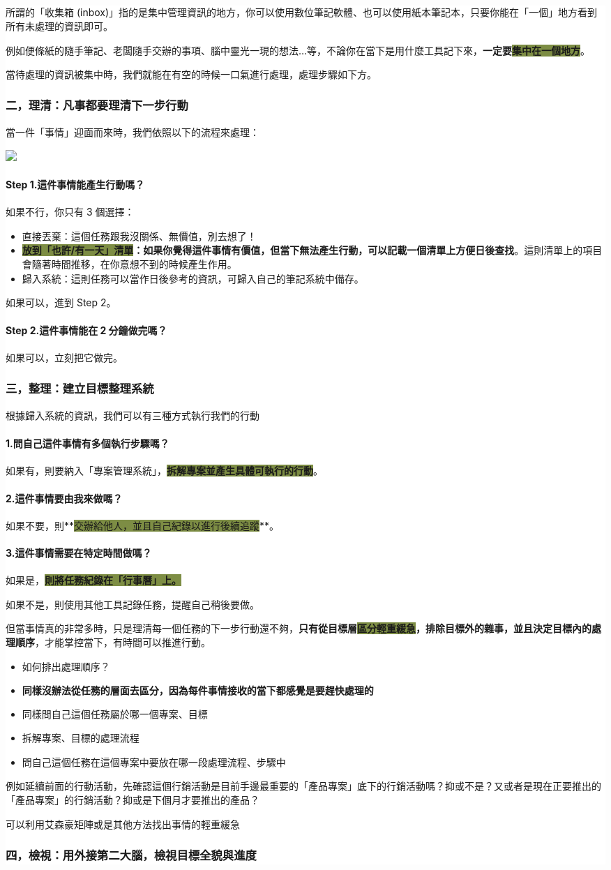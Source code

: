 所謂的「收集箱 (inbox)」指的是集中管理資訊的地方，你可以使用數位筆記軟體、也可以使用紙本筆記本，只要你能在「一個」地方看到所有未處理的資訊即可。

例如便條紙的隨手筆記、老闆隨手交辦的事項、腦中靈光一現的想法…等，不論你在當下是用什麼工具記下來，**一定要<span style="background:#7d8d44">集中在一個地方</span>**。

當待處理的資訊被集中時，我們就能在有空的時候一口氣進行處理，處理步驟如下方。

### 二，理清：凡事都要理清下一步行動
當一件「事情」迎面而來時，我們依照以下的流程來處理：

![](https://miro.medium.com/max/1400/0*XOsOymIRznzmMkuf)

#### Step 1.這件事情能產生行動嗎？

如果不行，你只有 3 個選擇：

-   直接丟棄：這個任務跟我沒關係、無價值，別去想了！
-   **<span style="background:#7d8d44">放到「也許/有一天」清單</span>：如果你覺得這件事情有價值，但當下無法產生行動，可以記載一個清單上方便日後查找**。這則清單上的項目會隨著時間推移，在你意想不到的時候產生作用。
-   歸入系統：這則任務可以當作日後參考的資訊，可歸入自己的筆記系統中備存。

如果可以，進到 Step 2。

#### Step 2.這件事情能在 2 分鐘做完嗎？

如果可以，立刻把它做完。

### 三，整理：建立目標整理系統
根據歸入系統的資訊，我們可以有三種方式執行我們的行動

####  1.問自己這件事情有多個執行步驟嗎？
如果有，則要納入「專案管理系統」，**<span style="background:#7d8d44">拆解專案並產生具體可執行的行動</span>**。

#### 2.這件事情要由我來做嗎？
如果不要，則**<span style="background:#7d8d44">交辦給他人，並且自己紀錄以進行後續追蹤</span>**。

#### 3.這件事情需要在特定時間做嗎？
如果是，<span style="background:#7d8d44"><b>則將任務紀錄在「行事曆」上。</b></span>

如果不是，則使用其他工具記錄任務，提醒自己稍後要做。

但當事情真的非常多時，只是理清每一個任務的下一步行動還不夠，**只有從目標層<span style="background:#7d8d44">區分輕重緩急</span>，排除目標外的雜事，並且決定目標內的處理順序**，才能掌控當下，有時間可以推進行動。

-   如何排出處理順序？

-   **同樣沒辦法從任務的層面去區分，因為每件事情接收的當下都感覺是要趕快處理的**
-   同樣問自己這個任務屬於哪一個專案、目標
-   拆解專案、目標的處理流程
-   問自己這個任務在這個專案中要放在哪一段處理流程、步驟中

例如延續前面的行動活動，先確認這個行銷活動是目前手邊最重要的「產品專案」底下的行銷活動嗎？抑或不是？又或者是現在正要推出的「產品專案」的行銷活動？抑或是下個月才要推出的產品？  

可以利用艾森豪矩陣或是其他方法找出事情的輕重緩急

### 四，檢視：用外接第二大腦，檢視目標全貌與進度
